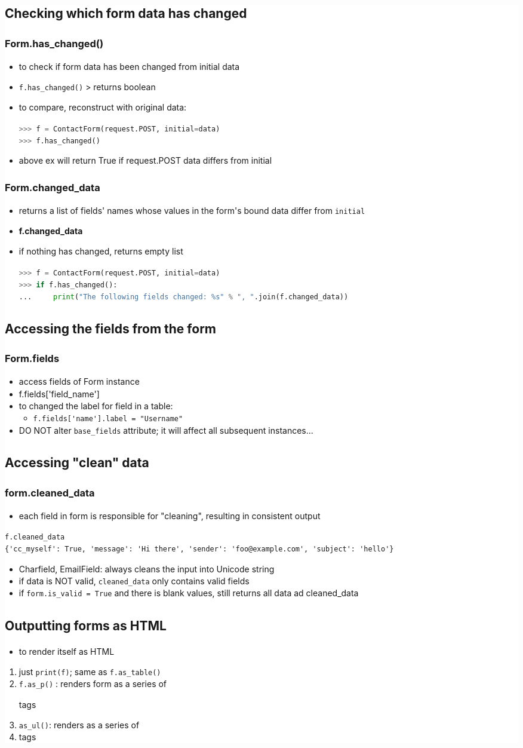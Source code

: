 ## Checking which form data has changed
### Form.has_changed()
- to check if form data has been changed from initial data
- `f.has_changed()` > returns boolean 
- to compare, reconstruct with original data:

	```python
	>>> f = ContactForm(request.POST, initial=data)
	>>> f.has_changed()
	```
- above ex will return True if request.POST data differs from initial

### Form.changed_data
- returns a list of fields' names whose values in the form's bound data differ from `initial`
- **f.changed_data**
- if nothing has changed, returns empty list

	```python
	>>> f = ContactForm(request.POST, initial=data)
	>>> if f.has_changed():
	...     print("The following fields changed: %s" % ", ".join(f.changed_data))
	```

## Accessing the fields from the form
### Form.fields
- access fields of Form instance
- f.fields['field_name']
- to changed the label for field in a table:
	* `f.fields['name'].label = "Username"`
- DO NOT alter `base_fields` attribute; it will affect all subsequent instances...


## Accessing "clean" data
### form.cleaned_data
- each field in form is responsible for "cleaning", resulting in consistent output

```
f.cleaned_data
{'cc_myself': True, 'message': 'Hi there', 'sender': 'foo@example.com', 'subject': 'hello'}
```

- Charfield, EmailField: always cleans the input into Unicode string
- if data is NOT valid, `cleaned_data` only contains valid fields
- if `form.is_valid = True` and there is blank values, still returns all data ad cleaned_data

## Outputting forms as HTML
- to render itself as HTML

1. just `print(f)`; same as `f.as_table()`
1. `f.as_p()` : renders form as a series of <p> tags
1. `as_ul()`: renders as a series of <li> tags
